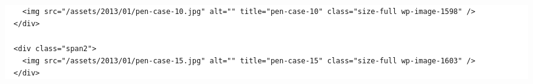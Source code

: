         <img src="/assets/2013/01/pen-case-10.jpg" alt="" title="pen-case-10" class="size-full wp-image-1598" />
      </div>
      
      <div class="span2">
        <img src="/assets/2013/01/pen-case-15.jpg" alt="" title="pen-case-15" class="size-full wp-image-1603" />
      </div>